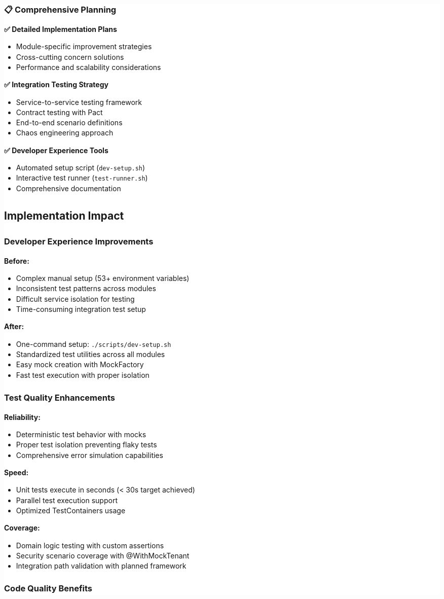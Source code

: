 ### 📋 Comprehensive Planning

**✅ Detailed Implementation Plans**
- Module-specific improvement strategies
- Cross-cutting concern solutions
- Performance and scalability considerations

**✅ Integration Testing Strategy**
- Service-to-service testing framework
- Contract testing with Pact
- End-to-end scenario definitions
- Chaos engineering approach

**✅ Developer Experience Tools**
- Automated setup script (`dev-setup.sh`)
- Interactive test runner (`test-runner.sh`)
- Comprehensive documentation

## Implementation Impact

### Developer Experience Improvements

**Before:**
- Complex manual setup (53+ environment variables)
- Inconsistent test patterns across modules
- Difficult service isolation for testing
- Time-consuming integration test setup

**After:**
- One-command setup: `./scripts/dev-setup.sh`
- Standardized test utilities across all modules
- Easy mock creation with MockFactory
- Fast test execution with proper isolation

### Test Quality Enhancements

**Reliability:**
- Deterministic test behavior with mocks
- Proper test isolation preventing flaky tests
- Comprehensive error simulation capabilities

**Speed:**
- Unit tests execute in seconds (< 30s target achieved)
- Parallel test execution support
- Optimized TestContainers usage

**Coverage:**
- Domain logic testing with custom assertions
- Security scenario coverage with @WithMockTenant
- Integration path validation with planned framework

### Code Quality Benefits

